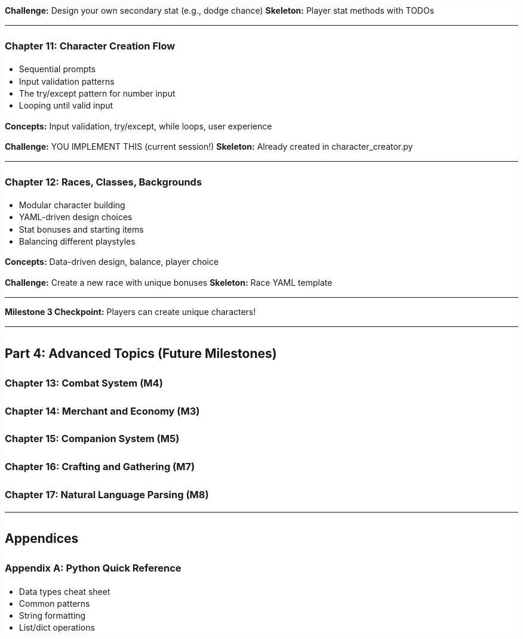 **Challenge:** Design your own secondary stat (e.g., dodge chance)
**Skeleton:** Player stat methods with TODOs

---

### Chapter 11: Character Creation Flow
- Sequential prompts
- Input validation patterns
- The try/except pattern for number input
- Looping until valid input

**Concepts:** Input validation, try/except, while loops, user experience

**Challenge:** YOU IMPLEMENT THIS (current session!)
**Skeleton:** Already created in character_creator.py

---

### Chapter 12: Races, Classes, Backgrounds
- Modular character building
- YAML-driven design choices
- Stat bonuses and starting items
- Balancing different playstyles

**Concepts:** Data-driven design, balance, player choice

**Challenge:** Create a new race with unique bonuses
**Skeleton:** Race YAML template

---

**Milestone 3 Checkpoint:** Players can create unique characters!

---

## Part 4: Advanced Topics (Future Milestones)

### Chapter 13: Combat System (M4)
### Chapter 14: Merchant and Economy (M3)
### Chapter 15: Companion System (M5)
### Chapter 16: Crafting and Gathering (M7)
### Chapter 17: Natural Language Parsing (M8)

---

## Appendices

### Appendix A: Python Quick Reference
- Data types cheat sheet
- Common patterns
- String formatting
- List/dict operations
